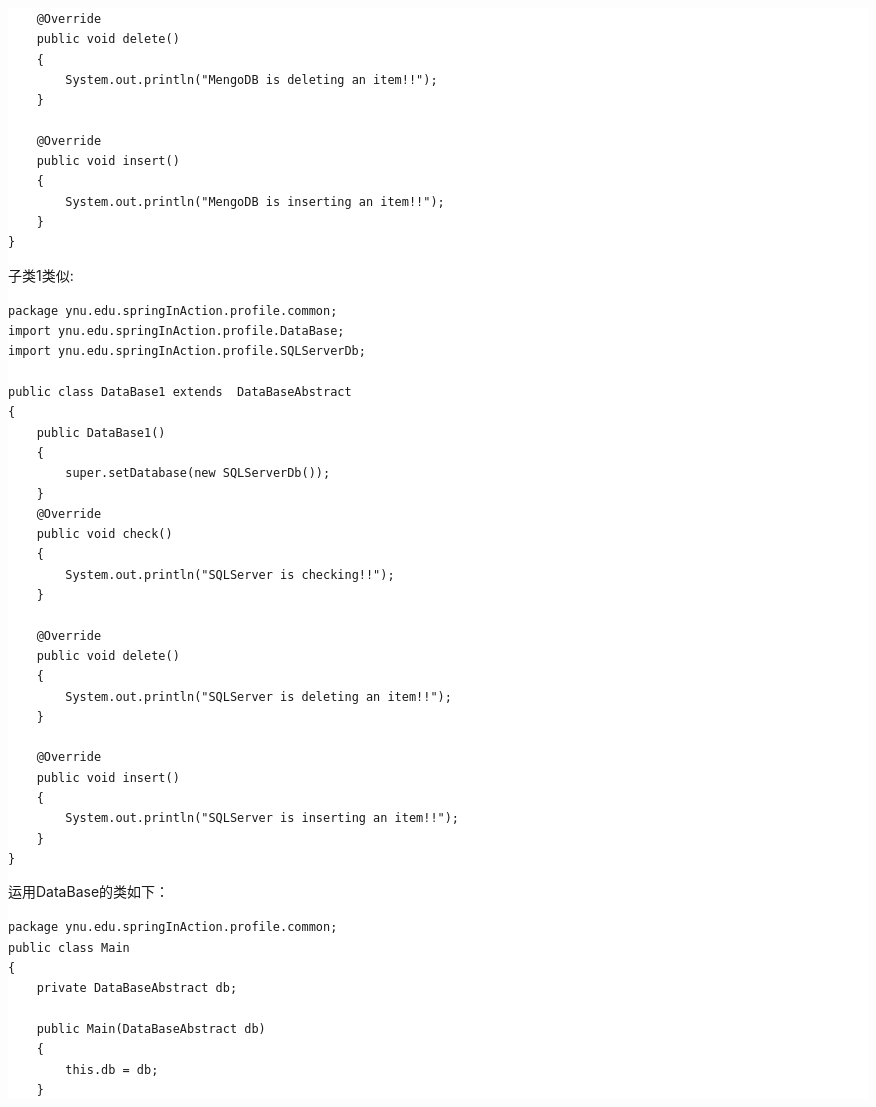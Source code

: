 	    @Override
	    public void delete()
	    {
		    System.out.println("MengoDB is deleting an item!!");
	    }

	    @Override
	    public void insert()
	    {
		    System.out.println("MengoDB is inserting an item!!");
	    }
    }

子类1类似:

    package ynu.edu.springInAction.profile.common;
    import ynu.edu.springInAction.profile.DataBase;
    import ynu.edu.springInAction.profile.SQLServerDb;

    public class DataBase1 extends  DataBaseAbstract
    {
	    public DataBase1()
	    {
		    super.setDatabase(new SQLServerDb());
	    }
	    @Override
	    public void check()
	    {
		    System.out.println("SQLServer is checking!!");
	    }

	    @Override
	    public void delete()
	    {
		    System.out.println("SQLServer is deleting an item!!");
	    }
    
	    @Override
	    public void insert()
	    {
		    System.out.println("SQLServer is inserting an item!!");
	    }
    }

运用DataBase的类如下：

    package ynu.edu.springInAction.profile.common;
    public class Main
    {
	    private DataBaseAbstract db;

	    public Main(DataBaseAbstract db)
	    {
		    this.db = db;
	    }
